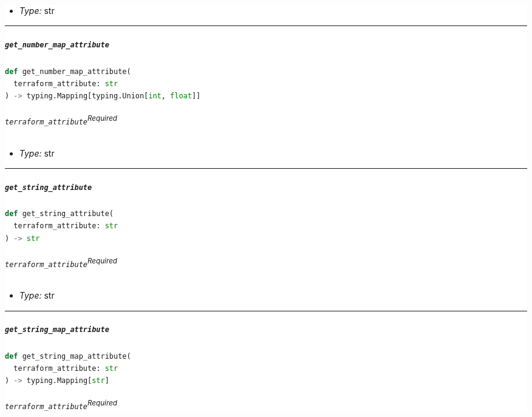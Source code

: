 - *Type:* str

---

##### `get_number_map_attribute` <a name="get_number_map_attribute" id="@cdktf/provider-mongodbatlas.orgInvitation.OrgInvitation.getNumberMapAttribute"></a>

```python
def get_number_map_attribute(
  terraform_attribute: str
) -> typing.Mapping[typing.Union[int, float]]
```

###### `terraform_attribute`<sup>Required</sup> <a name="terraform_attribute" id="@cdktf/provider-mongodbatlas.orgInvitation.OrgInvitation.getNumberMapAttribute.parameter.terraformAttribute"></a>

- *Type:* str

---

##### `get_string_attribute` <a name="get_string_attribute" id="@cdktf/provider-mongodbatlas.orgInvitation.OrgInvitation.getStringAttribute"></a>

```python
def get_string_attribute(
  terraform_attribute: str
) -> str
```

###### `terraform_attribute`<sup>Required</sup> <a name="terraform_attribute" id="@cdktf/provider-mongodbatlas.orgInvitation.OrgInvitation.getStringAttribute.parameter.terraformAttribute"></a>

- *Type:* str

---

##### `get_string_map_attribute` <a name="get_string_map_attribute" id="@cdktf/provider-mongodbatlas.orgInvitation.OrgInvitation.getStringMapAttribute"></a>

```python
def get_string_map_attribute(
  terraform_attribute: str
) -> typing.Mapping[str]
```

###### `terraform_attribute`<sup>Required</sup> <a name="terraform_attribute" id="@cdktf/provider-mongodbatlas.orgInvitation.OrgInvitation.getStringMapAttribute.parameter.terraformAttribute"></a>
